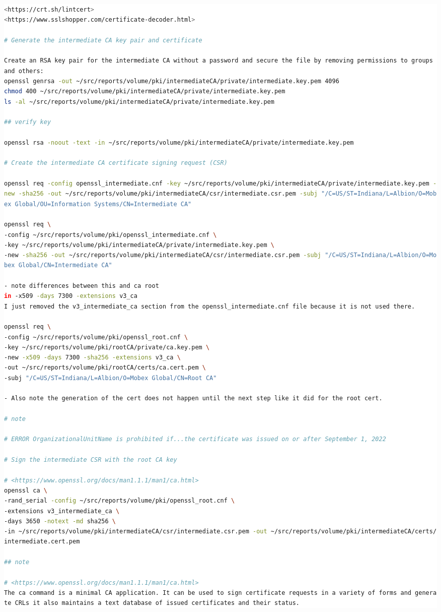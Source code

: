 ```bash
<https://crt.sh/lintcert>
<https://www.sslshopper.com/certificate-decoder.html>

# Generate the intermediate CA key pair and certificate

Create an RSA key pair for the intermediate CA without a password and secure the file by removing permissions to groups and others:
openssl genrsa -out ~/src/reports/volume/pki/intermediateCA/private/intermediate.key.pem 4096
chmod 400 ~/src/reports/volume/pki/intermediateCA/private/intermediate.key.pem
ls -al ~/src/reports/volume/pki/intermediateCA/private/intermediate.key.pem

## verify key

openssl rsa -noout -text -in ~/src/reports/volume/pki/intermediateCA/private/intermediate.key.pem

# Create the intermediate CA certificate signing request (CSR)

openssl req -config openssl_intermediate.cnf -key ~/src/reports/volume/pki/intermediateCA/private/intermediate.key.pem -new -sha256 -out ~/src/reports/volume/pki/intermediateCA/csr/intermediate.csr.pem -subj "/C=US/ST=Indiana/L=Albion/O=Mobex Global/OU=Information Systems/CN=Intermediate CA"

openssl req \
-config ~/src/reports/volume/pki/openssl_intermediate.cnf \
-key ~/src/reports/volume/pki/intermediateCA/private/intermediate.key.pem \
-new -sha256 -out ~/src/reports/volume/pki/intermediateCA/csr/intermediate.csr.pem -subj "/C=US/ST=Indiana/L=Albion/O=Mobex Global/CN=Intermediate CA"

- note differences between this and ca root
in -x509 -days 7300 -extensions v3_ca
I just removed the v3_intermediate_ca section from the openssl_intermediate.cnf file because it is not used there.

openssl req \
-config ~/src/reports/volume/pki/openssl_root.cnf \
-key ~/src/reports/volume/pki/rootCA/private/ca.key.pem \
-new -x509 -days 7300 -sha256 -extensions v3_ca \
-out ~/src/reports/volume/pki/rootCA/certs/ca.cert.pem \
-subj "/C=US/ST=Indiana/L=Albion/O=Mobex Global/CN=Root CA"

- Also note the generation of the cert does not happen until the next step like it did for the root cert.

# note

# ERROR OrganizationalUnitName is prohibited if...the certificate was issued on or after September 1, 2022

# Sign the intermediate CSR with the root CA key

# <https://www.openssl.org/docs/man1.1.1/man1/ca.html>
openssl ca \
-rand_serial -config ~/src/reports/volume/pki/openssl_root.cnf \
-extensions v3_intermediate_ca \
-days 3650 -notext -md sha256 \
-in ~/src/reports/volume/pki/intermediateCA/csr/intermediate.csr.pem -out ~/src/reports/volume/pki/intermediateCA/certs/intermediate.cert.pem

## note

# <https://www.openssl.org/docs/man1.1.1/man1/ca.html>
The ca command is a minimal CA application. It can be used to sign certificate requests in a variety of forms and generate CRLs it also maintains a text database of issued certificates and their status.
```